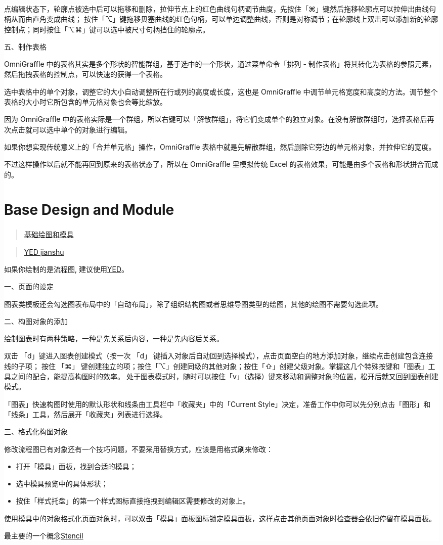 点编辑状态下，轮廓点被选中后可以拖移和删除，拉伸节点上的红色曲线句柄调节曲度，先按住「⌘」键然后拖移轮廓点可以拉伸出曲线句柄从而由直角变成曲线；
按住「⌥」键拖移贝塞曲线的红色句柄，可以单边调整曲线，否则是对称调节；在轮廓线上双击可以添加新的轮廓控制点；同时按住「⌥⌘」键可以选中被尺寸句柄挡住的轮廓点。


五、制作表格

OmniGraffle 中的表格其实是多个形状的智能群组，基于选中的一个形状，通过菜单命令「排列 - 制作表格」将其转化为表格的参照元素，然后拖拽表格的控制点，可以快速的获得一个表格。

选中表格中的单个对象，调整它的大小自动调整所在行或列的高度或长度，这也是 OmniGraffle 中调节单元格宽度和高度的方法。调节整个表格的大小时它所包含的单元格对象也会等比缩放。



因为 OmniGraffle 中的表格实际是一个群组，所以右键可以「解散群组」，将它们变成单个的独立对象。在没有解散群组时，选择表格后再次点击就可以选中单个的对象进行编辑。

如果你想实现传统意义上的「合并单元格」操作，OmniGraffle 表格中就是先解散群组，然后删除它旁边的单元格对象，并拉伸它的宽度。

不过这样操作以后就不能再回到原来的表格状态了，所以在 OmniGraffle 里模拟传统 Excel 的表格效果，可能是由多个表格和形状拼合而成的。




# Base Design and Module

> [基础绘图和模具](http://www.jianshu.com/p/a422e2e2ea8b)

> [YED jianshu](http://www.jianshu.com/p/be4a2e7f60af)

如果你绘制的是流程图, 建议使用[YED](http://www.yworks.com/en/products_yed_about.html)。


一、页面的设定

图表类模板还会勾选图表布局中的「自动布局」，除了组织结构图或者思维导图类型的绘图，其他的绘图不需要勾选此项。


二、构图对象的添加

绘制图表时有两种策略，一种是先关系后内容，一种是先内容后关系。

双击 「d」键进入图表创建模式（按一次 「d」 键插入对象后自动回到选择模式），点击页面空白的地方添加对象，继续点击创建包含连接线的子项；
按住 「⌘」 键创建独立的项；按住「⌥」创建同级的其他对象；按住「⇧」创建父级对象。掌握这几个特殊按键和「图表」工具之间的配合，能提高构图时的效率。
处于图表模式时，随时可以按住「v」（选择）键来移动和调整对象的位置，松开后就又回到图表创建模式。


「图表」快速构图时使用的默认形状和线条由工具栏中「收藏夹」中的「Current Style」决定，准备工作中你可以先分别点击「图形」和「线条」工具，然后展开「收藏夹」列表进行选择。


三、格式化构图对象

修改流程图已有对象还有一个技巧问题，不要采用替换方式，应该是用格式刷来修改：

- 打开「模具」面板，找到合适的模具；

- 选中模具预览中的具体形状；

- 按住「样式托盘」的第一个样式图标直接拖拽到编辑区需要修改的对象上。

使用模具中的对象格式化页面对象时，可以双击「模具」面板图标锁定模具面板，这样点击其他页面对象时检查器会依旧停留在模具面板。


最主要的一个概念[Stencil](https://www.zhihu.com/question/19768454)





